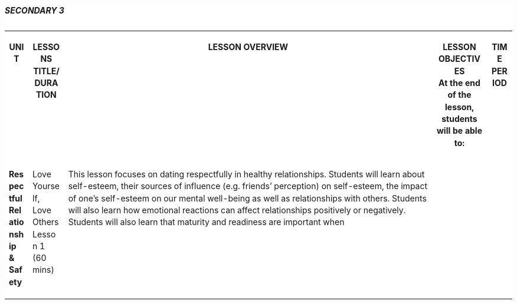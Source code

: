 <td rowspan="1" colspan="1">
<p></p>
</td>
<td rowspan="1" colspan="1">
<p></p>
</td>
<td rowspan="1" colspan="1">
<p></p>
</td>
<td rowspan="1" colspan="1">
<p></p>
</td>
<td rowspan="1" colspan="1">
<p></p>
</td>
</tr>
</tbody>
</table>
<h5><strong>SECONDARY 3</strong></h5>
<table style="minWidth: 125px">
<colgroup>
<col>
<col>
<col>
<col>
<col>
</colgroup>
<tbody>
<tr>
<th rowspan="1" colspan="1">
<p>UNIT</p>
</th>
<th rowspan="1" colspan="1">
<p>LESSONS TITLE/
<br>DURATION</p>
</th>
<th rowspan="1" colspan="1">
<p>LESSON OVERVIEW</p>
</th>
<th rowspan="1" colspan="1">
<p>LESSON OBJECTIVES
<br>At the end of the lesson, students will be able to:</p>
</th>
<th rowspan="1" colspan="1">
<p>TIME PERIOD</p>
</th>
</tr>
<tr>
<td rowspan="1" colspan="1">
<p><strong>Respectful<br>Relationship<br>&amp; Safety</strong>
</p>
</td>
<td rowspan="1" colspan="1">
<p>Love Yourself, Love Others
<br>Lesson 1
<br>(60 mins)</p>
</td>
<td rowspan="1" colspan="1">
<p>This lesson focuses on dating respectfully in healthy relationships. Students
will learn about self-esteem, their sources of influence (e.g. friends’
perception) on self-esteem, the impact of one’s self-esteem on our mental
well-being as well as relationships with others. Students will also learn
how emotional reactions can affect relationships positively or negatively.
Students will also learn that maturity and readiness are important when